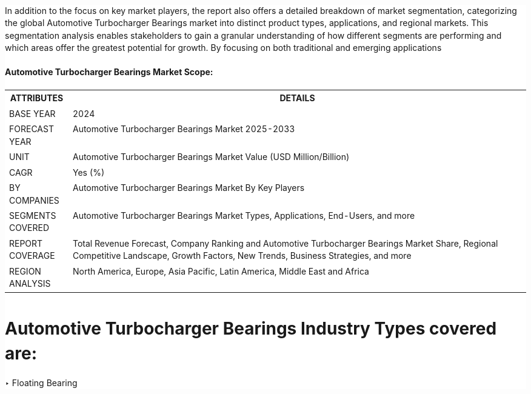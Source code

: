 In addition to the focus on key market players, the report also offers a detailed breakdown of market segmentation, categorizing the global Automotive Turbocharger Bearings market into distinct product types, applications, and regional markets. This segmentation analysis enables stakeholders to gain a granular understanding of how different segments are performing and which areas offer the greatest potential for growth. By focusing on both traditional and emerging applications

<h4>Automotive Turbocharger Bearings Market Scope:</h4>
<table>
<tr>
<th>ATTRIBUTES</th>
<th>DETAILS</th>
</tr>
<tr>
<td>BASE YEAR</td>
<td>2024</td>
</tr>
<tr>
<td>FORECAST YEAR</td>
<td>Automotive Turbocharger Bearings Market 2025-2033</td>
</tr>
<tr>
<td>UNIT</td>
<td>Automotive Turbocharger Bearings Market Value (USD Million/Billion)</td>
<tr>
<td>CAGR</td>
<td>Yes (%)</td>
</tr>
</tr>
<tr>
<td>BY COMPANIES</td>
<td>Automotive Turbocharger Bearings Market By Key Players</td>
</tr>
<tr>
<td>SEGMENTS COVERED</td>
<td>Automotive Turbocharger Bearings Market Types, Applications, End-Users, and more</td>
</tr>
<tr>
<td>REPORT COVERAGE</td>
<td>Total Revenue Forecast, Company Ranking and Automotive Turbocharger Bearings Market Share, Regional Competitive Landscape, Growth Factors, New Trends, Business Strategies, and more</td>
</tr>
<tr>
<td>REGION ANALYSIS</td>
<td>North America, Europe, Asia Pacific, Latin America, Middle East and Africa</td>
</tr>
</table>

# <strong>Automotive Turbocharger Bearings Industry Types covered are:</strong>

‣ Floating Bearing
